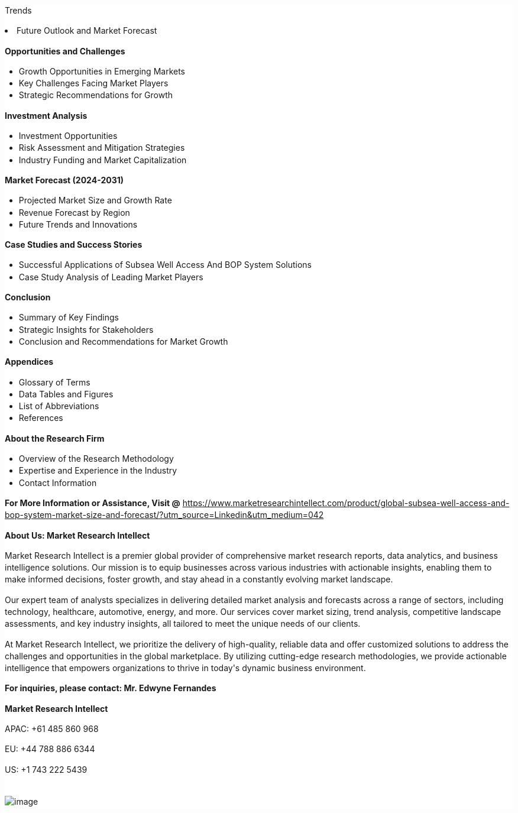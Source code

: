 Trends</li><li>Future Outlook and Market Forecast</li></ul><p><strong>Opportunities and Challenges</strong></p><ul><li>Growth Opportunities in Emerging Markets</li><li>Key Challenges Facing Market Players</li><li>Strategic Recommendations for Growth</li></ul><p><strong>Investment Analysis</strong></p><ul><li>Investment Opportunities</li><li>Risk Assessment and Mitigation Strategies</li><li>Industry Funding and Market Capitalization</li></ul><p><strong>Market Forecast (2024-2031)</strong></p><ul><li>Projected Market Size and Growth Rate</li><li>Revenue Forecast by Region</li><li>Future Trends and Innovations</li></ul><p><strong>Case Studies and Success Stories</strong></p><ul><li>Successful Applications of Subsea Well Access And BOP System Solutions</li><li>Case Study Analysis of Leading Market Players</li></ul><p><strong>Conclusion</strong></p><ul><li>Summary of Key Findings</li><li>Strategic Insights for Stakeholders</li><li>Conclusion and Recommendations for Market Growth</li></ul><p><strong>Appendices</strong></p><ul><li>Glossary of Terms</li><li>Data Tables and Figures</li><li>List of Abbreviations</li><li>References</li></ul><p><strong>About the Research Firm</strong></p><ul><li>Overview of the Research Methodology</li><li>Expertise and Experience in the Industry</li><li>Contact Information</li></ul></div><div class="article-main__content" data-test-id="publishing-text-block"><p><span class="font-[700]"><strong>For More Information or Assistance, Visit @</strong>&nbsp;<a href="https://www.marketresearchintellect.com/product/global-subsea-well-access-and-bop-system-market-size-and-forecast/?utm_source=Linkedin&utm_medium=042">https://www.marketresearchintellect.com/product/global-subsea-well-access-and-bop-system-market-size-and-forecast/?utm_source=Linkedin&utm_medium=042</a></span></p><p><strong>About Us: Market Research Intellect</strong></p><p>Market Research Intellect is a premier global provider of comprehensive market research reports, data analytics, and business intelligence solutions. Our mission is to equip businesses across various industries with actionable insights, enabling them to make informed decisions, foster growth, and stay ahead in a constantly evolving market landscape.</p><p>Our expert team of analysts specializes in delivering detailed market analysis and forecasts across a range of sectors, including technology, healthcare, automotive, energy, and more. Our services cover market sizing, trend analysis, competitive landscape assessments, and key industry insights, all tailored to meet the unique needs of our clients.</p><p>At Market Research Intellect, we prioritize the delivery of high-quality, reliable data and offer customized solutions to address the challenges and opportunities in the global marketplace. By utilizing cutting-edge research methodologies, we provide actionable intelligence that empowers organizations to thrive in today's dynamic business environment.</p><p><strong>For inquiries, please contact: Mr. Edwyne Fernandes</strong></p><p><strong>Market Research Intellect</strong></p><p>APAC: +61 485 860 968</p><p>EU: +44 788 886 6344</p><p>US: +1 743 222 5439</p></div><div class="article-main__content" data-test-id="publishing-text-block">&nbsp;</div>
![image](https://github.com/user-attachments/assets/0ca14a35-8aed-4cfe-b5c6-85e8b2f1ac17)

